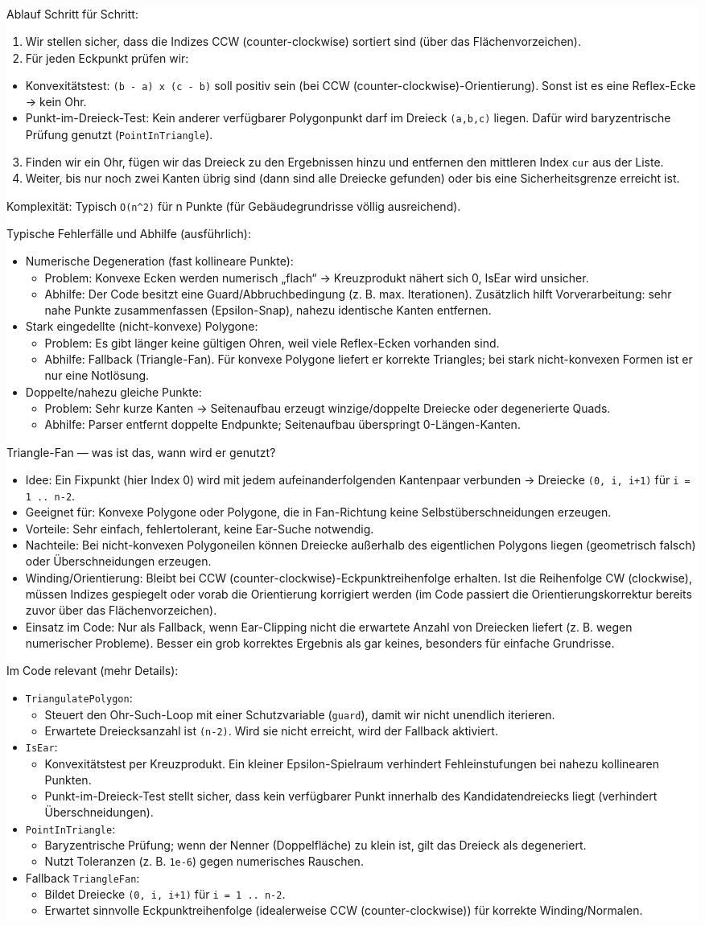 Ablauf Schritt für Schritt:
1. Wir stellen sicher, dass die Indizes CCW (counter-clockwise) sortiert sind (über das Flächenvorzeichen).
2. Für jeden Eckpunkt prüfen wir:
  - Konvexitätstest: `(b - a) x (c - b)` soll positiv sein (bei CCW (counter-clockwise)-Orientierung). Sonst ist es eine Reflex-Ecke → kein Ohr.
  - Punkt-im-Dreieck-Test: Kein anderer verfügbarer Polygonpunkt darf im Dreieck `(a,b,c)` liegen. Dafür wird baryzentrische Prüfung genutzt (`PointInTriangle`).
3. Finden wir ein Ohr, fügen wir das Dreieck zu den Ergebnissen hinzu und entfernen den mittleren Index `cur` aus der Liste.
4. Weiter, bis nur noch zwei Kanten übrig sind (dann sind alle Dreiecke gefunden) oder bis eine Sicherheitsgrenze erreicht ist.

Komplexität: Typisch `O(n^2)` für n Punkte (für Gebäudegrundrisse völlig ausreichend).

Typische Fehlerfälle und Abhilfe (ausführlich):
- Numerische Degeneration (fast kollineare Punkte):
  - Problem: Konvexe Ecken werden numerisch „flach“ → Kreuzprodukt nähert sich 0, IsEar wird unsicher.
  - Abhilfe: Der Code besitzt eine Guard/Abbruchbedingung (z. B. max. Iterationen). Zusätzlich hilft Vorverarbeitung: sehr nahe Punkte zusammenfassen (Epsilon-Snap), nahezu identische Kanten entfernen.
- Stark eingedellte (nicht-konvexe) Polygone:
  - Problem: Es gibt länger keine gültigen Ohren, weil viele Reflex-Ecken vorhanden sind.
  - Abhilfe: Fallback (Triangle-Fan). Für konvexe Polygone liefert er korrekte Triangles; bei stark nicht-konvexen Formen ist er nur eine Notlösung.
- Doppelte/nahezu gleiche Punkte:
  - Problem: Sehr kurze Kanten → Seitenaufbau erzeugt winzige/doppelte Dreiecke oder degenerierte Quads.
  - Abhilfe: Parser entfernt doppelte Endpunkte; Seitenaufbau überspringt 0-Längen-Kanten.

Triangle-Fan — was ist das, wann wird er genutzt?
- Idee: Ein Fixpunkt (hier Index 0) wird mit jedem aufeinanderfolgenden Kantenpaar verbunden → Dreiecke `(0, i, i+1)` für `i = 1 .. n-2`.
- Geeignet für: Konvexe Polygone oder Polygone, die in Fan-Richtung keine Selbstüberschneidungen erzeugen.
- Vorteile: Sehr einfach, fehlertolerant, keine Ear-Suche notwendig.
- Nachteile: Bei nicht-konvexen Polygoneilen können Dreiecke außerhalb des eigentlichen Polygons liegen (geometrisch falsch) oder Überschneidungen erzeugen.
- Winding/Orientierung: Bleibt bei CCW (counter-clockwise)-Eckpunktreihenfolge erhalten. Ist die Reihenfolge CW (clockwise), müssen Indizes gespiegelt oder vorab die Orientierung korrigiert werden (im Code passiert die Orientierungskorrektur bereits zuvor über das Flächenvorzeichen).
- Einsatz im Code: Nur als Fallback, wenn Ear-Clipping nicht die erwartete Anzahl von Dreiecken liefert (z. B. wegen numerischer Probleme). Besser ein grob korrektes Ergebnis als gar keines, besonders für einfache Grundrisse.

Im Code relevant (mehr Details):
- `TriangulatePolygon`:
  - Steuert den Ohr-Such-Loop mit einer Schutzvariable (`guard`), damit wir nicht unendlich iterieren.
  - Erwartete Dreiecksanzahl ist `(n-2)`. Wird sie nicht erreicht, wird der Fallback aktiviert.
- `IsEar`:
  - Konvexitätstest per Kreuzprodukt. Ein kleiner Epsilon-Spielraum verhindert Fehleinstufungen bei nahezu kollinearen Punkten.
  - Punkt-im-Dreieck-Test stellt sicher, dass kein verfügbarer Punkt innerhalb des Kandidatendreiecks liegt (verhindert Überschneidungen).
- `PointInTriangle`:
  - Baryzentrische Prüfung; wenn der Nenner (Doppelfläche) zu klein ist, gilt das Dreieck als degeneriert.
  - Nutzt Toleranzen (z. B. `1e-6`) gegen numerisches Rauschen.
- Fallback `TriangleFan`:
  - Bildet Dreiecke `(0, i, i+1)` für `i = 1 .. n-2`.
  - Erwartet sinnvolle Eckpunktreihenfolge (idealerweise CCW (counter-clockwise)) für korrekte Winding/Normalen.
